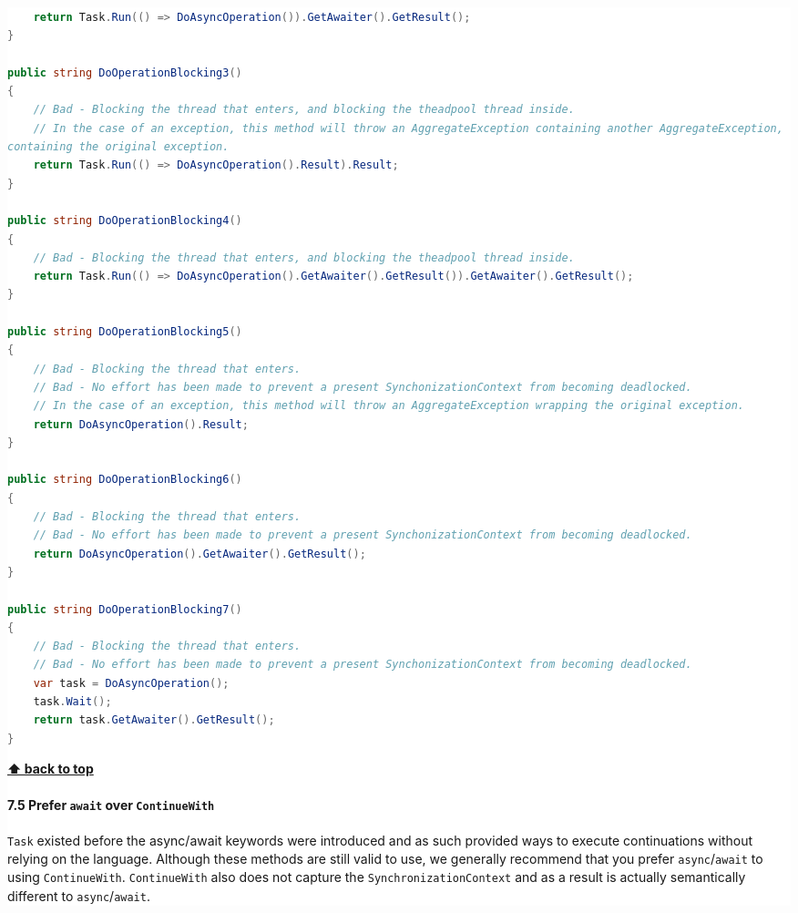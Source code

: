 ```csharp
    return Task.Run(() => DoAsyncOperation()).GetAwaiter().GetResult();
}

public string DoOperationBlocking3()
{
    // Bad - Blocking the thread that enters, and blocking the theadpool thread inside.
    // In the case of an exception, this method will throw an AggregateException containing another AggregateException, containing the original exception.
    return Task.Run(() => DoAsyncOperation().Result).Result;
}

public string DoOperationBlocking4()
{
    // Bad - Blocking the thread that enters, and blocking the theadpool thread inside.
    return Task.Run(() => DoAsyncOperation().GetAwaiter().GetResult()).GetAwaiter().GetResult();
}

public string DoOperationBlocking5()
{
    // Bad - Blocking the thread that enters.
    // Bad - No effort has been made to prevent a present SynchonizationContext from becoming deadlocked.
    // In the case of an exception, this method will throw an AggregateException wrapping the original exception.
    return DoAsyncOperation().Result;
}

public string DoOperationBlocking6()
{
    // Bad - Blocking the thread that enters.
    // Bad - No effort has been made to prevent a present SynchonizationContext from becoming deadlocked.
    return DoAsyncOperation().GetAwaiter().GetResult();
}

public string DoOperationBlocking7()
{
    // Bad - Blocking the thread that enters.
    // Bad - No effort has been made to prevent a present SynchonizationContext from becoming deadlocked.
    var task = DoAsyncOperation();
    task.Wait();
    return task.GetAwaiter().GetResult();
}
```

**[⬆ back to top](#nashtech-c#-coding-convention)**

#### 7.5 Prefer `await` over `ContinueWith`

`Task` existed before the async/await keywords were introduced and as such provided ways to execute continuations without relying on the language. Although these methods are still valid to use, we generally recommend that you prefer `async`/`await` to using `ContinueWith`. `ContinueWith` also does not capture the `SynchronizationContext` and as a result is actually semantically different to `async`/`await`.
